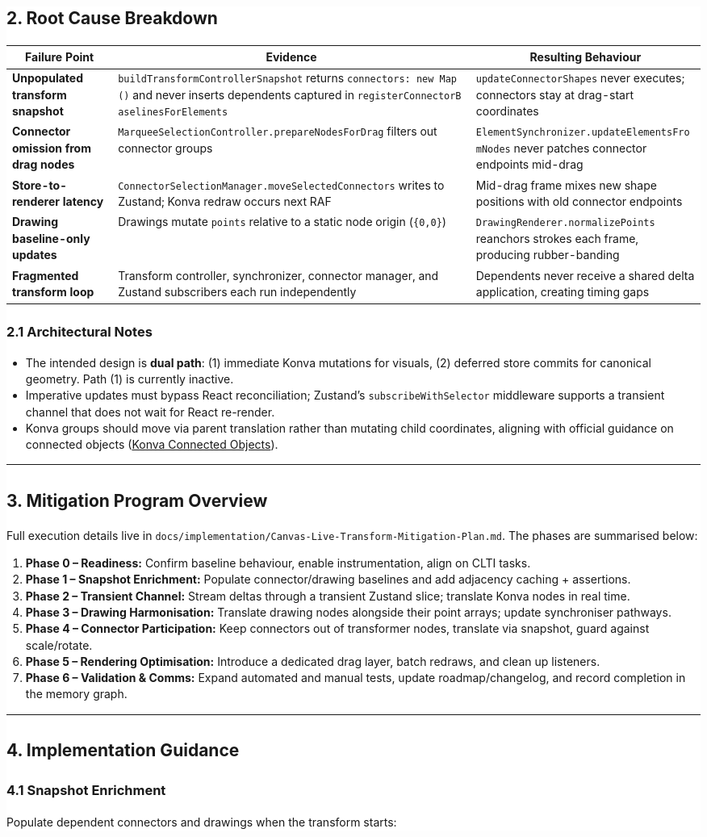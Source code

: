 
## 2. Root Cause Breakdown

| Failure Point | Evidence | Resulting Behaviour |
| --- | --- | --- |
| **Unpopulated transform snapshot** | `buildTransformControllerSnapshot` returns `connectors: new Map()` and never inserts dependents captured in `registerConnectorBaselinesForElements` | `updateConnectorShapes` never executes; connectors stay at drag-start coordinates |
| **Connector omission from drag nodes** | `MarqueeSelectionController.prepareNodesForDrag` filters out connector groups | `ElementSynchronizer.updateElementsFromNodes` never patches connector endpoints mid-drag |
| **Store-to-renderer latency** | `ConnectorSelectionManager.moveSelectedConnectors` writes to Zustand; Konva redraw occurs next RAF | Mid-drag frame mixes new shape positions with old connector endpoints |
| **Drawing baseline-only updates** | Drawings mutate `points` relative to a static node origin (`{0,0}`) | `DrawingRenderer.normalizePoints` reanchors strokes each frame, producing rubber-banding |
| **Fragmented transform loop** | Transform controller, synchronizer, connector manager, and Zustand subscribers each run independently | Dependents never receive a shared delta application, creating timing gaps |

### 2.1 Architectural Notes
- The intended design is **dual path**: (1) immediate Konva mutations for visuals, (2) deferred store commits for canonical geometry. Path (1) is currently inactive.
- Imperative updates must bypass React reconciliation; Zustand’s `subscribeWithSelector` middleware supports a transient channel that does not wait for React re-render.
- Konva groups should move via parent translation rather than mutating child coordinates, aligning with official guidance on connected objects ([Konva Connected Objects](https://konvajs.org/docs/sandbox/Connected_Objects.html)).

---

## 3. Mitigation Program Overview

Full execution details live in `docs/implementation/Canvas-Live-Transform-Mitigation-Plan.md`. The phases are summarised below:

1. **Phase 0 – Readiness:** Confirm baseline behaviour, enable instrumentation, align on CLTI tasks.
2. **Phase 1 – Snapshot Enrichment:** Populate connector/drawing baselines and add adjacency caching + assertions.
3. **Phase 2 – Transient Channel:** Stream deltas through a transient Zustand slice; translate Konva nodes in real time.
4. **Phase 3 – Drawing Harmonisation:** Translate drawing nodes alongside their point arrays; update synchroniser pathways.
5. **Phase 4 – Connector Participation:** Keep connectors out of transformer nodes, translate via snapshot, guard against scale/rotate.
6. **Phase 5 – Rendering Optimisation:** Introduce a dedicated drag layer, batch redraws, and clean up listeners.
7. **Phase 6 – Validation & Comms:** Expand automated and manual tests, update roadmap/changelog, and record completion in the memory graph.

---

## 4. Implementation Guidance

### 4.1 Snapshot Enrichment
Populate dependent connectors and drawings when the transform starts:
